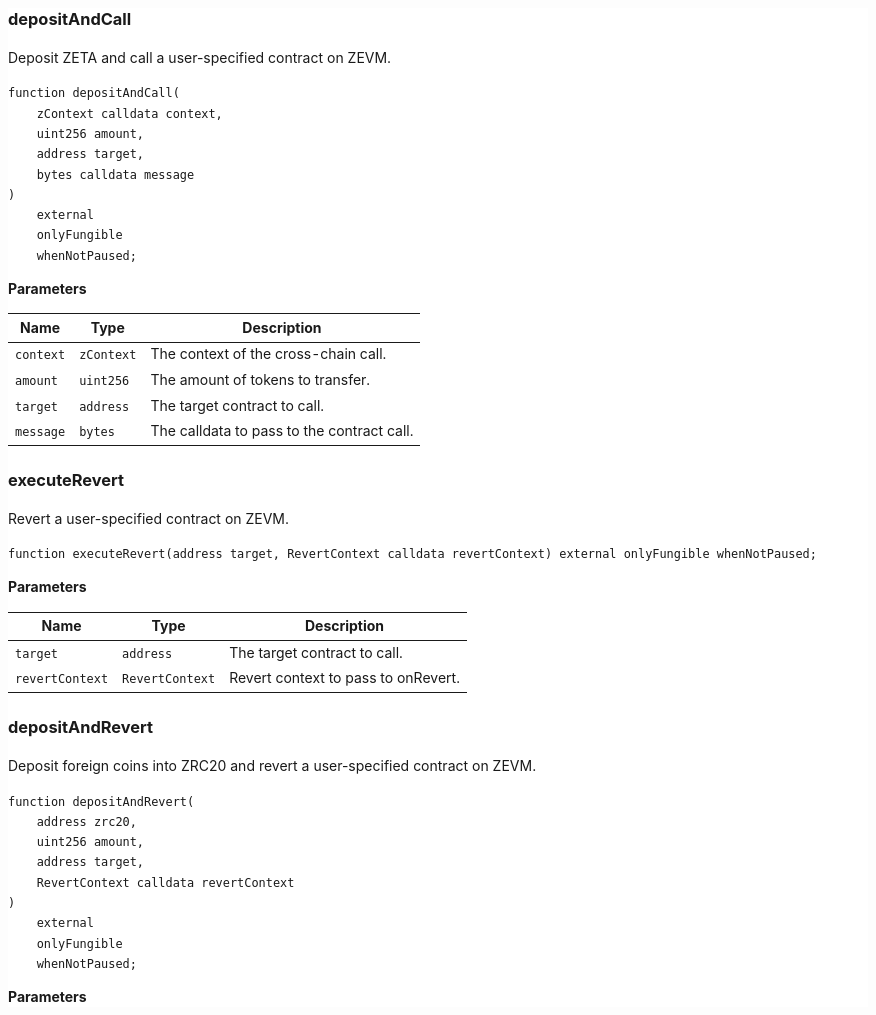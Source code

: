 
### depositAndCall

Deposit ZETA and call a user-specified contract on ZEVM.


```solidity
function depositAndCall(
    zContext calldata context,
    uint256 amount,
    address target,
    bytes calldata message
)
    external
    onlyFungible
    whenNotPaused;
```
**Parameters**

|Name|Type|Description|
|----|----|-----------|
|`context`|`zContext`|The context of the cross-chain call.|
|`amount`|`uint256`|The amount of tokens to transfer.|
|`target`|`address`|The target contract to call.|
|`message`|`bytes`|The calldata to pass to the contract call.|


### executeRevert

Revert a user-specified contract on ZEVM.


```solidity
function executeRevert(address target, RevertContext calldata revertContext) external onlyFungible whenNotPaused;
```
**Parameters**

|Name|Type|Description|
|----|----|-----------|
|`target`|`address`|The target contract to call.|
|`revertContext`|`RevertContext`|Revert context to pass to onRevert.|


### depositAndRevert

Deposit foreign coins into ZRC20 and revert a user-specified contract on ZEVM.


```solidity
function depositAndRevert(
    address zrc20,
    uint256 amount,
    address target,
    RevertContext calldata revertContext
)
    external
    onlyFungible
    whenNotPaused;
```
**Parameters**
